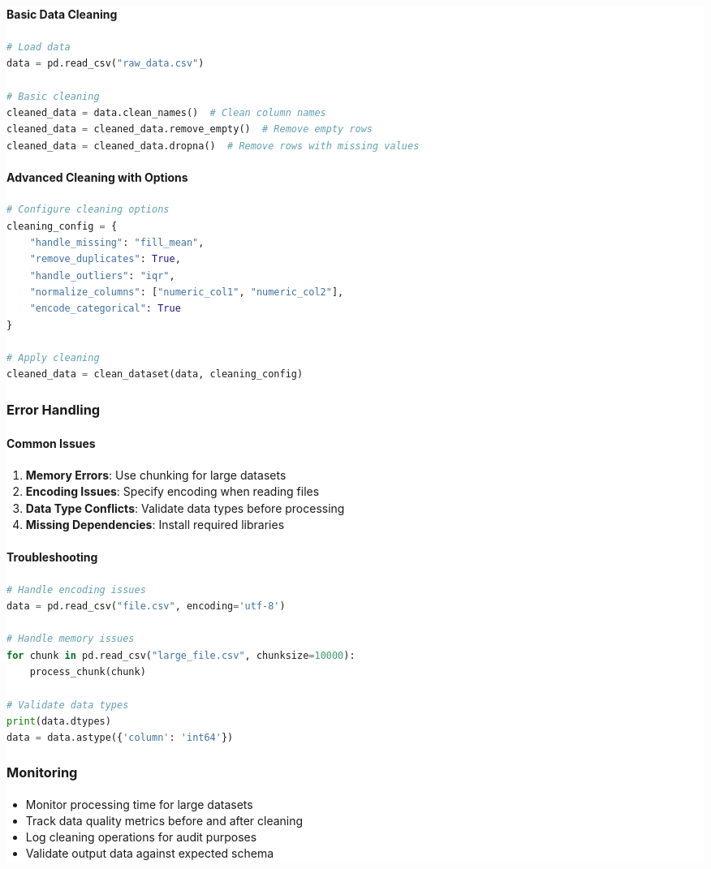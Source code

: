 #### Basic Data Cleaning
```python
# Load data
data = pd.read_csv("raw_data.csv")

# Basic cleaning
cleaned_data = data.clean_names()  # Clean column names
cleaned_data = cleaned_data.remove_empty()  # Remove empty rows
cleaned_data = cleaned_data.dropna()  # Remove rows with missing values
```

#### Advanced Cleaning with Options
```python
# Configure cleaning options
cleaning_config = {
    "handle_missing": "fill_mean",
    "remove_duplicates": True,
    "handle_outliers": "iqr",
    "normalize_columns": ["numeric_col1", "numeric_col2"],
    "encode_categorical": True
}

# Apply cleaning
cleaned_data = clean_dataset(data, cleaning_config)
```

### Error Handling

#### Common Issues
1. **Memory Errors**: Use chunking for large datasets
2. **Encoding Issues**: Specify encoding when reading files
3. **Data Type Conflicts**: Validate data types before processing
4. **Missing Dependencies**: Install required libraries

#### Troubleshooting
```python
# Handle encoding issues
data = pd.read_csv("file.csv", encoding='utf-8')

# Handle memory issues
for chunk in pd.read_csv("large_file.csv", chunksize=10000):
    process_chunk(chunk)

# Validate data types
print(data.dtypes)
data = data.astype({'column': 'int64'})
```

### Monitoring
- Monitor processing time for large datasets
- Track data quality metrics before and after cleaning
- Log cleaning operations for audit purposes
- Validate output data against expected schema
